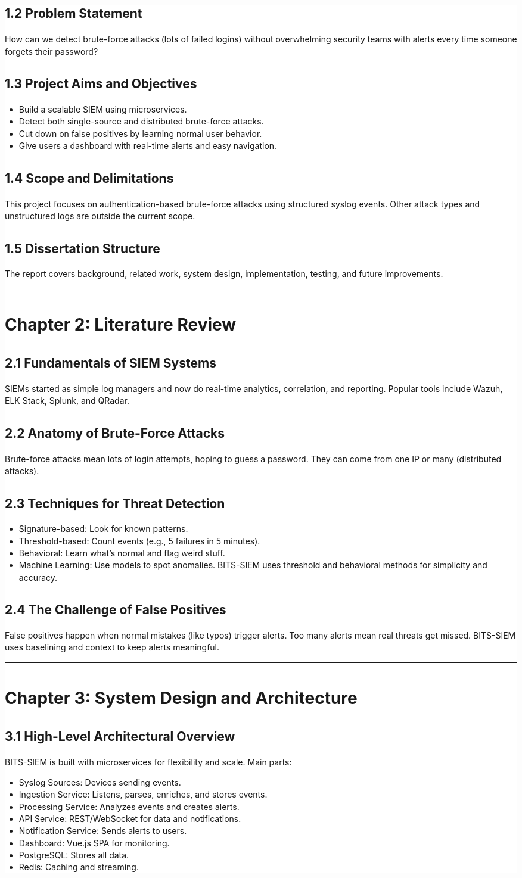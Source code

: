 ## 1.2 Problem Statement
How can we detect brute-force attacks (lots of failed logins) without overwhelming security teams with alerts every time someone forgets their password?

## 1.3 Project Aims and Objectives
- Build a scalable SIEM using microservices.
- Detect both single-source and distributed brute-force attacks.
- Cut down on false positives by learning normal user behavior.
- Give users a dashboard with real-time alerts and easy navigation.

## 1.4 Scope and Delimitations
This project focuses on authentication-based brute-force attacks using structured syslog events. Other attack types and unstructured logs are outside the current scope.

## 1.5 Dissertation Structure
The report covers background, related work, system design, implementation, testing, and future improvements.

---

# Chapter 2: Literature Review
## 2.1 Fundamentals of SIEM Systems
SIEMs started as simple log managers and now do real-time analytics, correlation, and reporting. Popular tools include Wazuh, ELK Stack, Splunk, and QRadar.

## 2.2 Anatomy of Brute-Force Attacks
Brute-force attacks mean lots of login attempts, hoping to guess a password. They can come from one IP or many (distributed attacks).

## 2.3 Techniques for Threat Detection
- Signature-based: Look for known patterns.
- Threshold-based: Count events (e.g., 5 failures in 5 minutes).
- Behavioral: Learn what’s normal and flag weird stuff.
- Machine Learning: Use models to spot anomalies.
BITS-SIEM uses threshold and behavioral methods for simplicity and accuracy.

## 2.4 The Challenge of False Positives
False positives happen when normal mistakes (like typos) trigger alerts. Too many alerts mean real threats get missed. BITS-SIEM uses baselining and context to keep alerts meaningful.

---

# Chapter 3: System Design and Architecture
## 3.1 High-Level Architectural Overview
BITS-SIEM is built with microservices for flexibility and scale. Main parts:
- Syslog Sources: Devices sending events.
- Ingestion Service: Listens, parses, enriches, and stores events.
- Processing Service: Analyzes events and creates alerts.
- API Service: REST/WebSocket for data and notifications.
- Notification Service: Sends alerts to users.
- Dashboard: Vue.js SPA for monitoring.
- PostgreSQL: Stores all data.
- Redis: Caching and streaming.

